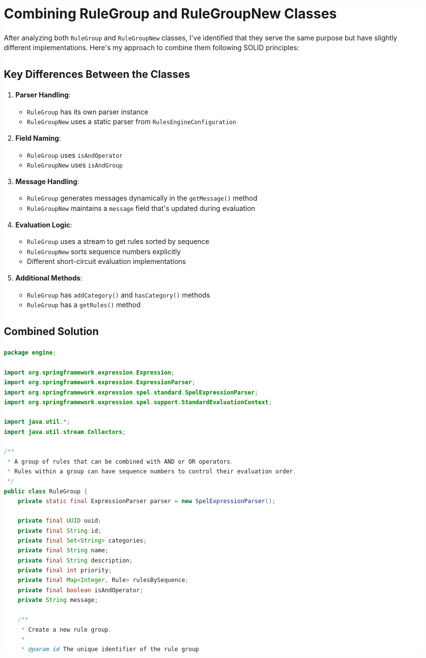 
# Combining RuleGroup and RuleGroupNew Classes

After analyzing both `RuleGroup` and `RuleGroupNew` classes, I've identified that they serve the same purpose but have slightly different implementations. Here's my approach to combine them following SOLID principles:

## Key Differences Between the Classes

1. **Parser Handling**:
   - `RuleGroup` has its own parser instance
   - `RuleGroupNew` uses a static parser from `RulesEngineConfiguration`

2. **Field Naming**:
   - `RuleGroup` uses `isAndOperator`
   - `RuleGroupNew` uses `isAndGroup`

3. **Message Handling**:
   - `RuleGroup` generates messages dynamically in the `getMessage()` method
   - `RuleGroupNew` maintains a `message` field that's updated during evaluation

4. **Evaluation Logic**:
   - `RuleGroup` uses a stream to get rules sorted by sequence
   - `RuleGroupNew` sorts sequence numbers explicitly
   - Different short-circuit evaluation implementations

5. **Additional Methods**:
   - `RuleGroup` has `addCategory()` and `hasCategory()` methods
   - `RuleGroup` has a `getRules()` method

## Combined Solution

```java
package engine;

import org.springframework.expression.Expression;
import org.springframework.expression.ExpressionParser;
import org.springframework.expression.spel.standard.SpelExpressionParser;
import org.springframework.expression.spel.support.StandardEvaluationContext;

import java.util.*;
import java.util.stream.Collectors;

/**
 * A group of rules that can be combined with AND or OR operators.
 * Rules within a group can have sequence numbers to control their evaluation order.
 */
public class RuleGroup {
    private static final ExpressionParser parser = new SpelExpressionParser();

    private final UUID uuid;
    private final String id;
    private final Set<String> categories;
    private final String name;
    private final String description;
    private final int priority;
    private final Map<Integer, Rule> rulesBySequence;
    private final boolean isAndOperator;
    private String message;

    /**
     * Create a new rule group.
     *
     * @param id The unique identifier of the rule group
```